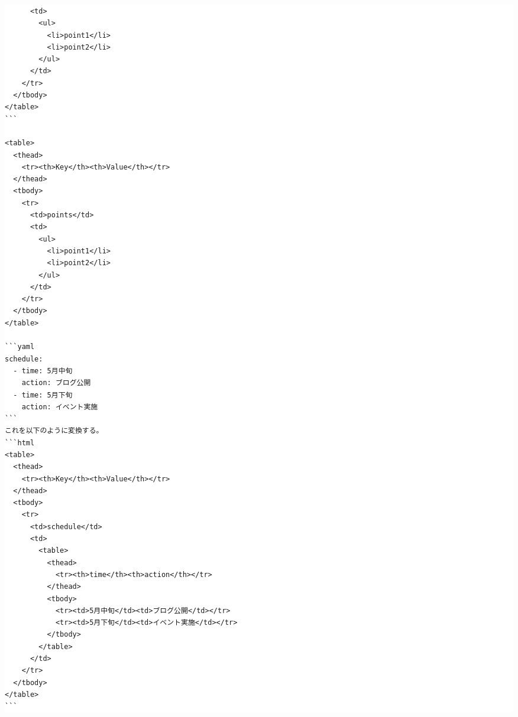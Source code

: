           <td>
            <ul>
              <li>point1</li>
              <li>point2</li>
            </ul>
          </td>
        </tr>
      </tbody>
    </table>
    ```

    <table>
      <thead>
        <tr><th>Key</th><th>Value</th></tr>
      </thead>
      <tbody>
        <tr>
          <td>points</td>
          <td>
            <ul>
              <li>point1</li>
              <li>point2</li>
            </ul>
          </td>
        </tr>
      </tbody>
    </table>

    ```yaml
    schedule:
      - time: 5月中旬
        action: ブログ公開
      - time: 5月下旬
        action: イベント実施
    ```
    これを以下のように変換する。
    ```html
    <table>
      <thead>
        <tr><th>Key</th><th>Value</th></tr>
      </thead>
      <tbody>
        <tr>
          <td>schedule</td>
          <td>
            <table>
              <thead>
                <tr><th>time</th><th>action</th></tr>
              </thead>
              <tbody>
                <tr><td>5月中旬</td><td>ブログ公開</td></tr>
                <tr><td>5月下旬</td><td>イベント実施</td></tr>
              </tbody>
            </table>
          </td>
        </tr>
      </tbody>
    </table>
    ```
